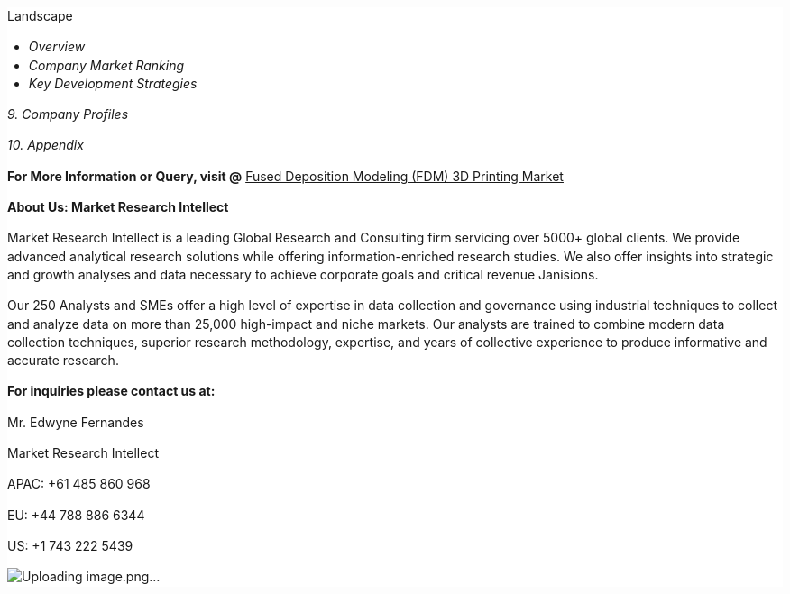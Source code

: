 Landscape</span></em></p><ul><li><em><span class="">Overview</span></em></li><li><em><span class="">Company Market Ranking</span></em></li><li><em><span class="">Key Development Strategies</span></em></li></ul><p><em><span class="font-[700]">9. Company Profiles</span></em></p><p><em><span class="font-[700]">10. Appendix</span></em></p><p><span class="font-[700]"><strong>For More Information or Query, visit&nbsp;@</strong>&nbsp;</span><span class="font-[700]"><a href="https://www.marketresearchintellect.com/product/fused-deposition-modeling-fdm-3d-printing-market/?utm_source=Linkedin&utm_medium=846" target="_blank" data-tracking-control-name="article-ssr-frontend-pulse_little-text-block" data-tracking-will-navigate="" data-test-link="">Fused Deposition Modeling (FDM) 3D Printing Market</a></span></p><p><strong><span class="font-[700]">About Us: Market Research Intellect</span></strong></p><p><span class="">Market Research Intellect is a leading Global Research and Consulting firm servicing over 5000+ global clients. We provide advanced analytical research solutions while offering information-enriched research studies.&nbsp;</span>We also offer insights into strategic and growth analyses and data necessary to achieve corporate goals and critical revenue Janisions.</p><p><span class="">Our 250 Analysts and SMEs offer a high level of expertise in data collection and governance using industrial techniques to collect and analyze data on more than 25,000 high-impact and niche markets. Our analysts are trained to combine modern data collection techniques, superior research methodology, expertise, and years of collective experience to produce informative and accurate research.</span></p><p><strong>For inquiries please contact us at:</strong></p><p>Mr. Edwyne Fernandes</p><p>Market Research Intellect</p><p>APAC: +61 485 860 968</p><p>EU: +44 788 886 6344</p><p>US: +1 743 222 5439</p>
![Uploading image.png…]()

